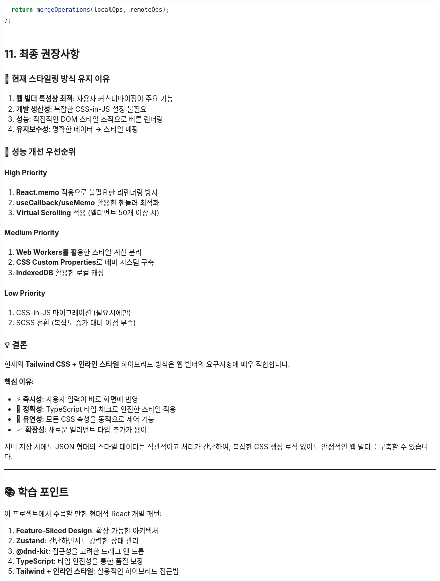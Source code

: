 ```typescript
  return mergeOperations(localOps, remoteOps);
};
```

---

## 11. 최종 권장사항

### 🎯 **현재 스타일링 방식 유지 이유**

1. **웹 빌더 특성상 최적**: 사용자 커스터마이징이 주요 기능
2. **개발 생산성**: 복잡한 CSS-in-JS 설정 불필요
3. **성능**: 직접적인 DOM 스타일 조작으로 빠른 렌더링
4. **유지보수성**: 명확한 데이터 → 스타일 매핑

### 🚀 **성능 개선 우선순위**

#### **High Priority**
1. **React.memo** 적용으로 불필요한 리렌더링 방지
2. **useCallback/useMemo** 활용한 핸들러 최적화
3. **Virtual Scrolling** 적용 (엘리먼트 50개 이상 시)

#### **Medium Priority**  
1. **Web Workers**를 활용한 스타일 계산 분리
2. **CSS Custom Properties**로 테마 시스템 구축
3. **IndexedDB** 활용한 로컬 캐싱

#### **Low Priority**
1. CSS-in-JS 마이그레이션 (필요시에만)
2. SCSS 전환 (복잡도 증가 대비 이점 부족)

### 💡 **결론**

현재의 **Tailwind CSS + 인라인 스타일** 하이브리드 방식은 웹 빌더의 요구사항에 매우 적합합니다. 

**핵심 이유:**
- ⚡ **즉시성**: 사용자 입력이 바로 화면에 반영
- 🎯 **정확성**: TypeScript 타입 체크로 안전한 스타일 적용  
- 🔧 **유연성**: 모든 CSS 속성을 동적으로 제어 가능
- 📈 **확장성**: 새로운 엘리먼트 타입 추가가 용이

서버 저장 시에도 JSON 형태의 스타일 데이터는 직관적이고 처리가 간단하여, 복잡한 CSS 생성 로직 없이도 안정적인 웹 빌더를 구축할 수 있습니다.

---

## 📚 학습 포인트

이 프로젝트에서 주목할 만한 현대적 React 개발 패턴:

1. **Feature-Sliced Design**: 확장 가능한 아키텍처
2. **Zustand**: 간단하면서도 강력한 상태 관리
3. **@dnd-kit**: 접근성을 고려한 드래그 앤 드롭
4. **TypeScript**: 타입 안전성을 통한 품질 보장
5. **Tailwind + 인라인 스타일**: 실용적인 하이브리드 접근법

